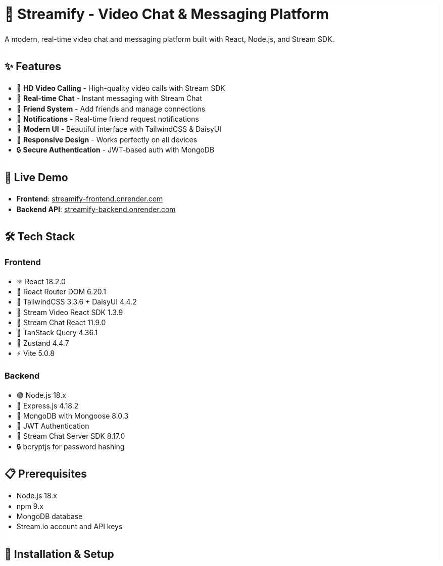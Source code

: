 # 🌊 Streamify - Video Chat & Messaging Platform

A modern, real-time video chat and messaging platform built with React, Node.js, and Stream SDK.

## ✨ Features

- 🎥 **HD Video Calling** - High-quality video calls with Stream SDK
- 💬 **Real-time Chat** - Instant messaging with Stream Chat
- 👥 **Friend System** - Add friends and manage connections
- 🔔 **Notifications** - Real-time friend request notifications
- 🎨 **Modern UI** - Beautiful interface with TailwindCSS & DaisyUI
- 📱 **Responsive Design** - Works perfectly on all devices
- 🔒 **Secure Authentication** - JWT-based auth with MongoDB

## 🚀 Live Demo

- **Frontend**: [streamify-frontend.onrender.com](https://streamify-frontend.onrender.com)
- **Backend API**: [streamify-backend.onrender.com](https://streamify-backend.onrender.com)

## 🛠 Tech Stack

### Frontend
- ⚛️ React 18.2.0
- 🚦 React Router DOM 6.20.1
- 🎨 TailwindCSS 3.3.6 + DaisyUI 4.4.2
- 🎥 Stream Video React SDK 1.3.9
- 💬 Stream Chat React 11.9.0
- 🔄 TanStack Query 4.36.1
- 🌟 Zustand 4.4.7
- ⚡ Vite 5.0.8

### Backend
- 🟢 Node.js 18.x
- 🚀 Express.js 4.18.2
- 🍃 MongoDB with Mongoose 8.0.3
- 🔐 JWT Authentication
- 💬 Stream Chat Server SDK 8.17.0
- 🔒 bcryptjs for password hashing

## 📋 Prerequisites

- Node.js 18.x
- npm 9.x
- MongoDB database
- Stream.io account and API keys

## 🔧 Installation & Setup
